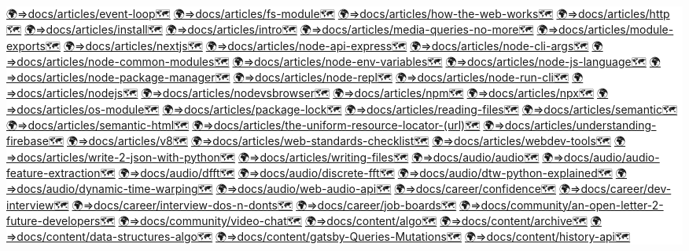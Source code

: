 <a href="#docsarticlesevent-loop️" class="filter-item SelectMenu-item py-1">🌍⇒docs/articles/event-loop🗺️</a> <a href="#docsarticlesfs-module️" class="filter-item SelectMenu-item py-1">🌍⇒docs/articles/fs-module🗺️</a> <a href="#docsarticleshow-the-web-works️" class="filter-item SelectMenu-item py-1">🌍⇒docs/articles/how-the-web-works🗺️</a> <a href="#docsarticleshttp️" class="filter-item SelectMenu-item py-1">🌍⇒docs/articles/http🗺️</a> <a href="#docsarticlesinstall️" class="filter-item SelectMenu-item py-1">🌍⇒docs/articles/install🗺️</a> <a href="#docsarticlesintro️" class="filter-item SelectMenu-item py-1">🌍⇒docs/articles/intro🗺️</a> <a href="#docsarticlesmedia-queries-no-more️" class="filter-item SelectMenu-item py-1">🌍⇒docs/articles/media-queries-no-more🗺️</a> <a href="#docsarticlesmodule-exports️" class="filter-item SelectMenu-item py-1">🌍⇒docs/articles/module-exports🗺️</a> <a href="#docsarticlesnextjs️" class="filter-item SelectMenu-item py-1">🌍⇒docs/articles/nextjs🗺️</a> <a href="#docsarticlesnode-api-express️" class="filter-item SelectMenu-item py-1">🌍⇒docs/articles/node-api-express🗺️</a> <a href="#docsarticlesnode-cli-args️" class="filter-item SelectMenu-item py-1">🌍⇒docs/articles/node-cli-args🗺️</a> <a href="#docsarticlesnode-common-modules️" class="filter-item SelectMenu-item py-1">🌍⇒docs/articles/node-common-modules🗺️</a> <a href="#docsarticlesnode-env-variables️" class="filter-item SelectMenu-item py-1">🌍⇒docs/articles/node-env-variables🗺️</a> <a href="#docsarticlesnode-js-language️" class="filter-item SelectMenu-item py-1">🌍⇒docs/articles/node-js-language🗺️</a> <a href="#docsarticlesnode-package-manager️" class="filter-item SelectMenu-item py-1">🌍⇒docs/articles/node-package-manager🗺️</a> <a href="#docsarticlesnode-repl️" class="filter-item SelectMenu-item py-1">🌍⇒docs/articles/node-repl🗺️</a> <a href="#docsarticlesnode-run-cli️" class="filter-item SelectMenu-item py-1">🌍⇒docs/articles/node-run-cli🗺️</a> <a href="#docsarticlesnodejs️" class="filter-item SelectMenu-item py-1">🌍⇒docs/articles/nodejs🗺️</a> <a href="#docsarticlesnodevsbrowser️" class="filter-item SelectMenu-item py-1">🌍⇒docs/articles/nodevsbrowser🗺️</a> <a href="#docsarticlesnpm️" class="filter-item SelectMenu-item py-1">🌍⇒docs/articles/npm🗺️</a> <a href="#docsarticlesnpx️" class="filter-item SelectMenu-item py-1">🌍⇒docs/articles/npx🗺️</a> <a href="#docsarticlesos-module️" class="filter-item SelectMenu-item py-1">🌍⇒docs/articles/os-module🗺️</a> <a href="#docsarticlespackage-lock️" class="filter-item SelectMenu-item py-1">🌍⇒docs/articles/package-lock🗺️</a> <a href="#docsarticlesreading-files️" class="filter-item SelectMenu-item py-1">🌍⇒docs/articles/reading-files🗺️</a> <a href="#docsarticlessemantic️" class="filter-item SelectMenu-item py-1">🌍⇒docs/articles/semantic🗺️</a> <a href="#docsarticlessemantic-html️" class="filter-item SelectMenu-item py-1">🌍⇒docs/articles/semantic-html🗺️</a> <a href="#docsarticlesthe-uniform-resource-locator-url️" class="filter-item SelectMenu-item py-1">🌍⇒docs/articles/the-uniform-resource-locator-(url)🗺️</a> <a href="#docsarticlesunderstanding-firebase️" class="filter-item SelectMenu-item py-1">🌍⇒docs/articles/understanding-firebase🗺️</a> <a href="#docsarticlesv8️" class="filter-item SelectMenu-item py-1">🌍⇒docs/articles/v8🗺️</a> <a href="#docsarticlesweb-standards-checklist️" class="filter-item SelectMenu-item py-1">🌍⇒docs/articles/web-standards-checklist🗺️</a> <a href="#docsarticleswebdev-tools️" class="filter-item SelectMenu-item py-1">🌍⇒docs/articles/webdev-tools🗺️</a> <a href="#docsarticleswrite-2-json-with-python️" class="filter-item SelectMenu-item py-1">🌍⇒docs/articles/write-2-json-with-python🗺️</a> <a href="#docsarticleswriting-files️" class="filter-item SelectMenu-item py-1">🌍⇒docs/articles/writing-files🗺️</a> <a href="#docsaudioaudio️" class="filter-item SelectMenu-item py-1">🌍⇒docs/audio/audio🗺️</a> <a href="#docsaudioaudio-feature-extraction️" class="filter-item SelectMenu-item py-1">🌍⇒docs/audio/audio-feature-extraction🗺️</a> <a href="#docsaudiodfft️" class="filter-item SelectMenu-item py-1">🌍⇒docs/audio/dfft🗺️</a> <a href="#docsaudiodiscrete-fft️" class="filter-item SelectMenu-item py-1">🌍⇒docs/audio/discrete-fft🗺️</a> <a href="#docsaudiodtw-python-explained️" class="filter-item SelectMenu-item py-1">🌍⇒docs/audio/dtw-python-explained🗺️</a> <a href="#docsaudiodynamic-time-warping️" class="filter-item SelectMenu-item py-1">🌍⇒docs/audio/dynamic-time-warping🗺️</a> <a href="#docsaudioweb-audio-api️" class="filter-item SelectMenu-item py-1">🌍⇒docs/audio/web-audio-api🗺️</a> <a href="#docscareerconfidence️" class="filter-item SelectMenu-item py-1">🌍⇒docs/career/confidence🗺️</a> <a href="#docscareerdev-interview️" class="filter-item SelectMenu-item py-1">🌍⇒docs/career/dev-interview🗺️</a> <a href="#docscareerinterview-dos-n-donts️" class="filter-item SelectMenu-item py-1">🌍⇒docs/career/interview-dos-n-donts🗺️</a> <a href="#docscareerjob-boards️" class="filter-item SelectMenu-item py-1">🌍⇒docs/career/job-boards🗺️</a> <a href="#docscommunityan-open-letter-2-future-developers️" class="filter-item SelectMenu-item py-1">🌍⇒docs/community/an-open-letter-2-future-developers🗺️</a> <a href="#docscommunityvideo-chat️" class="filter-item SelectMenu-item py-1">🌍⇒docs/community/video-chat🗺️</a> <a href="#docscontentalgo️" class="filter-item SelectMenu-item py-1">🌍⇒docs/content/algo🗺️</a> <a href="#docscontentarchive️" class="filter-item SelectMenu-item py-1">🌍⇒docs/content/archive🗺️</a> <a href="#docscontentdata-structures-algo️" class="filter-item SelectMenu-item py-1">🌍⇒docs/content/data-structures-algo🗺️</a> <a href="#docscontentgatsby-queries-mutations️" class="filter-item SelectMenu-item py-1">🌍⇒docs/content/gatsby-Queries-Mutations🗺️</a> <a href="#docscontenthistory-api️" class="filter-item SelectMenu-item py-1">🌍⇒docs/content/history-api🗺️</a>